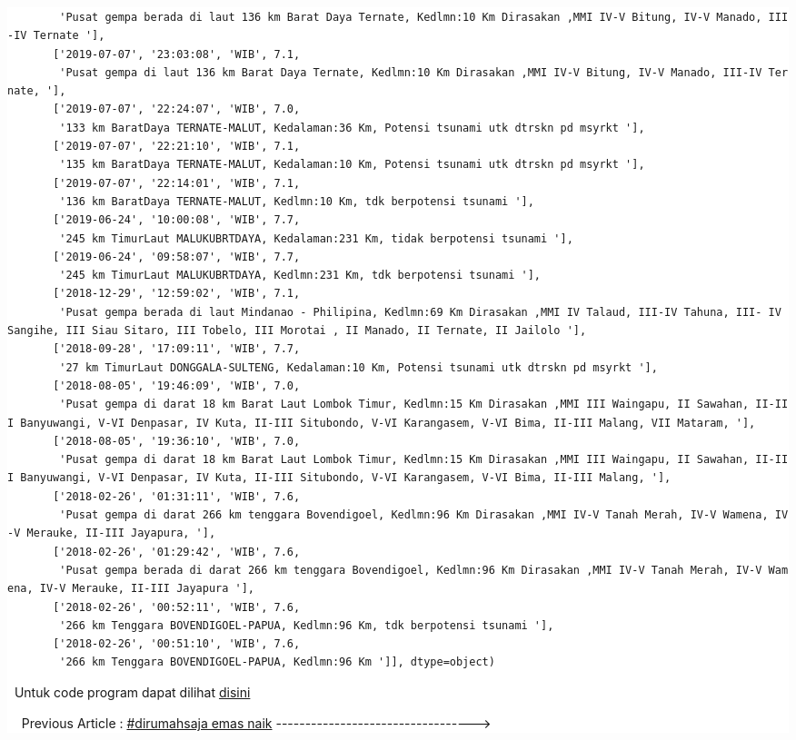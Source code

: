             'Pusat gempa berada di laut 136 km Barat Daya Ternate, Kedlmn:10 Km Dirasakan ,MMI IV-V Bitung, IV-V Manado, III-IV Ternate '],
           ['2019-07-07', '23:03:08', 'WIB', 7.1,
            'Pusat gempa di laut 136 km Barat Daya Ternate, Kedlmn:10 Km Dirasakan ,MMI IV-V Bitung, IV-V Manado, III-IV Ternate, '],
           ['2019-07-07', '22:24:07', 'WIB', 7.0,
            '133 km BaratDaya TERNATE-MALUT, Kedalaman:36 Km, Potensi tsunami utk dtrskn pd msyrkt '],
           ['2019-07-07', '22:21:10', 'WIB', 7.1,
            '135 km BaratDaya TERNATE-MALUT, Kedalaman:10 Km, Potensi tsunami utk dtrskn pd msyrkt '],
           ['2019-07-07', '22:14:01', 'WIB', 7.1,
            '136 km BaratDaya TERNATE-MALUT, Kedlmn:10 Km, tdk berpotensi tsunami '],
           ['2019-06-24', '10:00:08', 'WIB', 7.7,
            '245 km TimurLaut MALUKUBRTDAYA, Kedalaman:231 Km, tidak berpotensi tsunami '],
           ['2019-06-24', '09:58:07', 'WIB', 7.7,
            '245 km TimurLaut MALUKUBRTDAYA, Kedlmn:231 Km, tdk berpotensi tsunami '],
           ['2018-12-29', '12:59:02', 'WIB', 7.1,
            'Pusat gempa berada di laut Mindanao - Philipina, Kedlmn:69 Km Dirasakan ,MMI IV Talaud, III-IV Tahuna, III- IV Sangihe, III Siau Sitaro, III Tobelo, III Morotai , II Manado, II Ternate, II Jailolo '],
           ['2018-09-28', '17:09:11', 'WIB', 7.7,
            '27 km TimurLaut DONGGALA-SULTENG, Kedalaman:10 Km, Potensi tsunami utk dtrskn pd msyrkt '],
           ['2018-08-05', '19:46:09', 'WIB', 7.0,
            'Pusat gempa di darat 18 km Barat Laut Lombok Timur, Kedlmn:15 Km Dirasakan ,MMI III Waingapu, II Sawahan, II-III Banyuwangi, V-VI Denpasar, IV Kuta, II-III Situbondo, V-VI Karangasem, V-VI Bima, II-III Malang, VII Mataram, '],
           ['2018-08-05', '19:36:10', 'WIB', 7.0,
            'Pusat gempa di darat 18 km Barat Laut Lombok Timur, Kedlmn:15 Km Dirasakan ,MMI III Waingapu, II Sawahan, II-III Banyuwangi, V-VI Denpasar, IV Kuta, II-III Situbondo, V-VI Karangasem, V-VI Bima, II-III Malang, '],
           ['2018-02-26', '01:31:11', 'WIB', 7.6,
            'Pusat gempa di darat 266 km tenggara Bovendigoel, Kedlmn:96 Km Dirasakan ,MMI IV-V Tanah Merah, IV-V Wamena, IV-V Merauke, II-III Jayapura, '],
           ['2018-02-26', '01:29:42', 'WIB', 7.6,
            'Pusat gempa berada di darat 266 km tenggara Bovendigoel, Kedlmn:96 Km Dirasakan ,MMI IV-V Tanah Merah, IV-V Wamena, IV-V Merauke, II-III Jayapura '],
           ['2018-02-26', '00:52:11', 'WIB', 7.6,
            '266 km Tenggara BOVENDIGOEL-PAPUA, Kedlmn:96 Km, tdk berpotensi tsunami '],
           ['2018-02-26', '00:51:10', 'WIB', 7.6,
            '266 km Tenggara BOVENDIGOEL-PAPUA, Kedlmn:96 Km ']], dtype=object)


&nbsp;
Untuk code program dapat dilihat [disini](https://github.com/IanNarsa/iannarsa.github.io/blob/master/bmkg/bmkg.ipynb)

&nbsp;
&nbsp;
Previous Article : 
[#dirumahsaja emas naik](./)
---------------------------------->